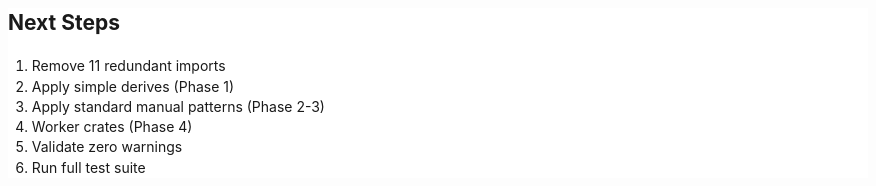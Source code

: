 ## Next Steps

1. Remove 11 redundant imports
2. Apply simple derives (Phase 1)
3. Apply standard manual patterns (Phase 2-3)
4. Worker crates (Phase 4)
5. Validate zero warnings
6. Run full test suite
